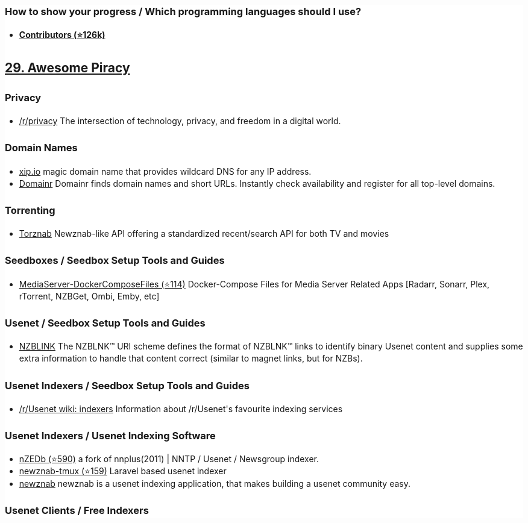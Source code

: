 ### How to show your progress / Which programming languages should I use?

*   **[Contributors (⭐126k)](https://github.com/ossu/computer-science/graphs/contributors)**

## [29. Awesome Piracy](/content/Igglybuff/awesome-piracy/week/README.md)

### Privacy

*   [/r/privacy](https://www.reddit.com/r/privacy/) The intersection of technology, privacy, and freedom in a digital world.

### Domain Names

*   [xip.io](http://xip.io/) magic domain name that provides wildcard DNS
    for any IP address.
*   [Domainr](https://domainr.com/) Domainr finds domain names and short URLs. Instantly check availability and register for all top-level domains.

### Torrenting

*   [Torznab](https://nzbdrone.readthedocs.io/Implementing-a-Torznab-indexer/) Newznab-like API offering a standardized recent/search API for both TV and movies

### Seedboxes / Seedbox Setup Tools and Guides

*   [MediaServer-DockerComposeFiles (⭐114)](https://github.com/vaeyo/MediaServer-DockerComposeFiles) Docker-Compose Files for Media Server Related Apps \[Radarr, Sonarr, Plex, rTorrent, NZBGet, Ombi, Emby, etc]

### Usenet / Seedbox Setup Tools and Guides

*   [NZBLINK](https://nzblnk.info/) The NZBLNK™ URI scheme defines the format of NZBLNK™ links to identify binary Usenet content and supplies some extra information to handle that content correct (similar to magnet links, but for NZBs).

### Usenet Indexers / Seedbox Setup Tools and Guides

*   [/r/Usenet wiki: indexers](https://www.reddit.com/r/Usenet/wiki/indexers) Information about /r/Usenet's favourite indexing services

### Usenet Indexers / Usenet Indexing Software

*   [nZEDb (⭐590)](https://github.com/nZEDb/nZEDb) a fork of nnplus(2011) | NNTP / Usenet / Newsgroup indexer.
*   [newznab-tmux (⭐159)](https://github.com/NNTmux/newznab-tmux) Laravel based usenet indexer
*   [newznab](http://www.newznab.com/) newznab is a usenet indexing application, that makes building a usenet community easy.

### Usenet Clients / Free Indexers
